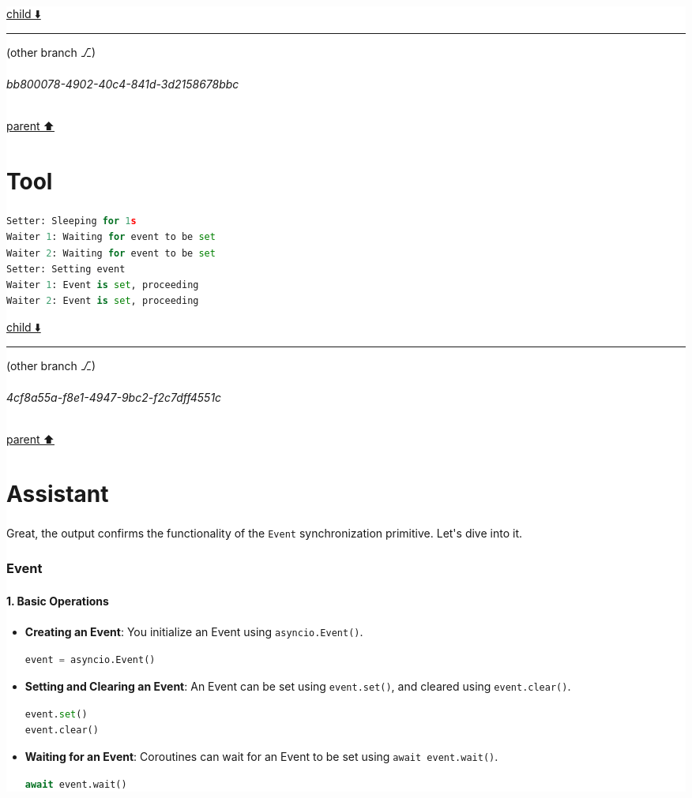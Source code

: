 [child ⬇️](#bb800078-4902-40c4-841d-3d2158678bbc)

---

(other branch ⎇)
###### bb800078-4902-40c4-841d-3d2158678bbc
[parent ⬆️](#4216df09-bc59-4114-82b2-aa56a485dec7)
# Tool

```python
Setter: Sleeping for 1s
Waiter 1: Waiting for event to be set
Waiter 2: Waiting for event to be set
Setter: Setting event
Waiter 1: Event is set, proceeding
Waiter 2: Event is set, proceeding

```

[child ⬇️](#4cf8a55a-f8e1-4947-9bc2-f2c7dff4551c)

---

(other branch ⎇)
###### 4cf8a55a-f8e1-4947-9bc2-f2c7dff4551c
[parent ⬆️](#bb800078-4902-40c4-841d-3d2158678bbc)
# Assistant

Great, the output confirms the functionality of the `Event` synchronization primitive. Let's dive into it.

### Event

#### 1. Basic Operations

- **Creating an Event**: You initialize an Event using `asyncio.Event()`.
  
  ```python
  event = asyncio.Event()
  ```

- **Setting and Clearing an Event**: An Event can be set using `event.set()`, and cleared using `event.clear()`.
  
  ```python
  event.set()
  event.clear()
  ```

- **Waiting for an Event**: Coroutines can wait for an Event to be set using `await event.wait()`.
  
  ```python
  await event.wait()
  ```
